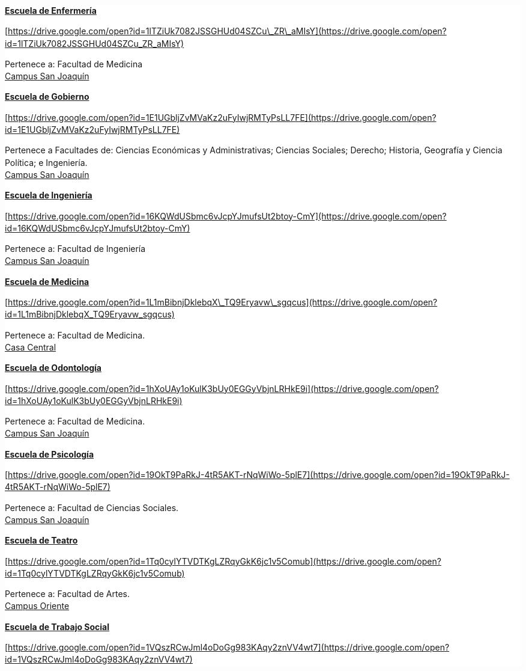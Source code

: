 [**Escuela de Enfermería**](http://enfermeria.uc.cl/)

[https://drive.google.com/open?id=1lTZiUk7082JSSGHUd04SZCu\_ZR\_aMIsY](https://drive.google.com/open?id=1lTZiUk7082JSSGHUd04SZCu_ZR_aMIsY)

Pertenece a: Facultad de Medicina  
[Campus San Joaquín](../universidad/campus/campus-san-joaquin.md)  
  
[**Escuela de Gobierno**](http://gobierno.uc.cl/es/)

[https://drive.google.com/open?id=1E1UGbljZvMVaKz2uFyIwjRMTyPsLL7FE](https://drive.google.com/open?id=1E1UGbljZvMVaKz2uFyIwjRMTyPsLL7FE)

Pertenece a Facultades de: Ciencias Económicas y Administrativas; Ciencias Sociales; Derecho; Historia, Geografía y Ciencia Política; e Ingeniería.  
[Campus San Joaquín](../universidad/campus/campus-san-joaquin.md)  
  
[**Escuela de Ingeniería**](https://www.ing.uc.cl/)

[https://drive.google.com/open?id=16KQWdUSbmc6vJcpYJmufsUt2btoy-CmY](https://drive.google.com/open?id=16KQWdUSbmc6vJcpYJmufsUt2btoy-CmY)

Pertenece a: Facultad de Ingeniería  
[Campus San Joaquín](../universidad/campus/campus-san-joaquin.md)  
  
[**Escuela de Medicina**](https://medicina.uc.cl/)

[https://drive.google.com/open?id=1L1mBibnjDklebqX\_TQ9Eryavw\_sgqcus](https://drive.google.com/open?id=1L1mBibnjDklebqX_TQ9Eryavw_sgqcus)

Pertenece a: Facultad de Medicina.  
[Casa Central](../universidad/campus/campus-casa-central.md)  
  
[**Escuela de Odontología**](http://odontologia.uc.cl/)

[https://drive.google.com/open?id=1hXoUAy1oKulK3bUy0EGGyVbjnLRHkE9i](https://drive.google.com/open?id=1hXoUAy1oKulK3bUy0EGGyVbjnLRHkE9i)

Pertenece a: Facultad de Medicina.  
[Campus San Joaquín](../universidad/campus/campus-san-joaquin.md)  
  
[**Escuela de Psicología**](http://www.psicologia.uc.cl/)

[https://drive.google.com/open?id=19OkT9PaRkJ-4tR5AKT-rNqWiWo-5plE7](https://drive.google.com/open?id=19OkT9PaRkJ-4tR5AKT-rNqWiWo-5plE7)

Pertenece a: Facultad de Ciencias Sociales.  
[Campus San Joaquín](../universidad/campus/campus-san-joaquin.md)  
  
[**Escuela de Teatro**](http://teatrouc.uc.cl/)

[https://drive.google.com/open?id=1Tq0cylYTVDTKgLZRqyGkK6jc1v5Comub](https://drive.google.com/open?id=1Tq0cylYTVDTKgLZRqyGkK6jc1v5Comub)

Pertenece a: Facultad de Artes.  
[Campus Oriente](../universidad/campus/campus-oriente.md)  
  
[**Escuela de Trabajo Social**](http://trabajosocial.uc.cl/)

[https://drive.google.com/open?id=1VQszRCwJml4oDoGg983KAqy2znVV4wt7](https://drive.google.com/open?id=1VQszRCwJml4oDoGg983KAqy2znVV4wt7)
